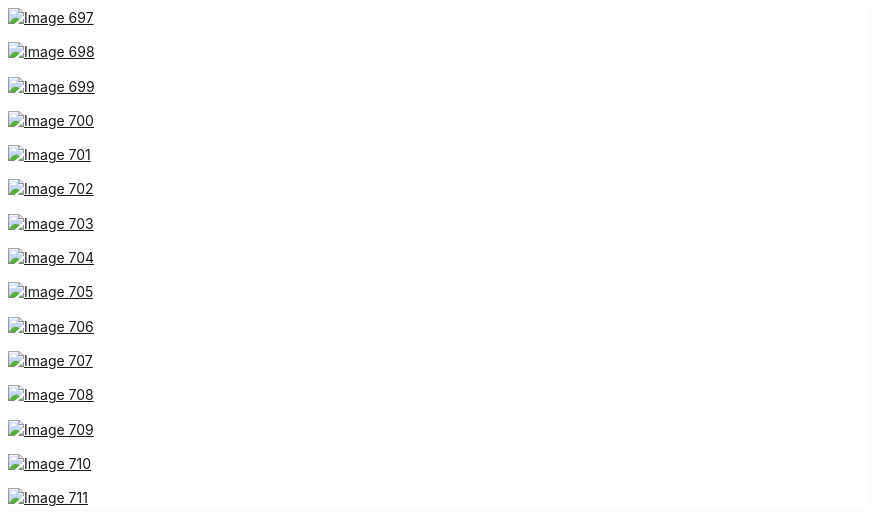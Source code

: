 [![Image 697](https://images.manning.com/192/256/resize/video/6/e3dc784-ce90-4489-a304-0636fa325ab2/MicroApplicationswithGoogleAppsScript.png)](https://www.manning.com/livevideo/micro-applications-with-google-apps-script-projects)

[![Image 698](https://images.manning.com/192/256/resize/video/7/aa2c497-54d1-4759-ba6f-18437a06920a/EntityFrameworkCore-AFullTour.png)](https://www.manning.com/livevideo/entity-framework-core-full-tour)

[![Image 699](https://images.manning.com/192/256/resize/video/8/002d23f-7ddc-4cc9-9e35-c1b25e6482be/MicrosoftSQLServerDevelopmentforEveryone.png)](https://www.manning.com/livevideo/microsoft-sql-server-development-for-everyone)

[![Image 700](https://images.manning.com/192/256/resize/video/6/044712a-8895-479b-95c2-0019c938a786/Vim_Masterclass.png)](https://www.manning.com/livevideo/vim-masterclass)

[![Image 701](https://images.manning.com/192/256/resize/video/b/0216afe-453a-4bf2-9d09-cfc9f6044789/NeilMadden_O'Reilly_Thumb_08-19-2020.jpg)](https://www.manning.com/livevideo/json-web-tokens-and-alternatives)

[![Image 702](https://images.manning.com/192/256/resize/video/f/6ac3d87-b9f3-4ae5-a960-07a901a636f3/MilanCurcic_O'Reilly_Thumb.jpg)](https://www.manning.com/livevideo/exploring-modern-fortran-basics-session)

[![Image 703](https://images.manning.com/192/256/resize/video/8/e4664bc-9574-4c29-b830-e73d987d6e83/Talk_Python_-_MongoDB_for_Developers.jpg)](https://www.manning.com/livevideo/talk-python-mongodb-for-developers)

[![Image 704](https://images.manning.com/192/256/resize/video/f/ea65433-a918-4951-8a77-0215b3a2c29d/HefinRhys_O'Reilly_Part2_Thumb.jpg)](https://www.manning.com/livevideo/training-vector-machine-mlr-machine-learning-part-two)

[![Image 705](https://images.manning.com/192/256/resize/video/4/fded593-fea3-4166-ac23-286336ef497f/Talk_Python_-_Managing_Python_Dependencies.jpg)](https://www.manning.com/livevideo/talk-python-managing-python-dependencies)

[![Image 706](https://images.manning.com/192/256/resize/video/6/7e4dd88-1285-4a42-8914-1e3367627003/StephenKuenzli_O'Reilly1_Thumb_05-23-2020.jpg)](https://www.manning.com/livevideo/docker-image-pipelines-and-patterns-explained)

[![Image 707](https://images.manning.com/192/256/resize/video/d/4341207-94bb-4967-b081-7ccf740e560c/Thumb_BramVogelaar_LP_4-11-21.png)](https://www.manning.com/livevideo/nomad-best-practices-for-reliable-deploys-bram-vogelaar)

[![Image 708](https://images.manning.com/192/256/resize/video/a/5a27ca6-9d3a-4db2-8a53-8bced4aed5a4/Shell_Scripting.png)](https://www.manning.com/livevideo/shell-scripting)

[![Image 709](https://images.manning.com/192/256/resize/video/1/b19d065-54c1-4717-af81-cd2640ac564a/AndrewFerlitsch_O'Reilly_Thumb.jpg)](https://www.manning.com/livevideo/applying-the-idiomatic-design-pattern-to-convolutional-neural-networks)

[![Image 710](https://images.manning.com/192/256/resize/video/0/05bad42-2ec6-4b5c-a97b-6a56fd690700/BrianRinaldi,RaymondCamden_O'Reilly_Thumb_03-03-2021psd.jpg)](https://www.manning.com/livevideo/what-the-heck-is-jamstack-brian-rinaldi-raymond-camden)

[![Image 711](https://images.manning.com/192/256/resize/video/3/0a79d60-ae3a-4a39-82d4-b3163603fcc3/FrankKane_O'Reilly2_Thumb_05-2020.jpg)](https://www.manning.com/livevideo/building-recommender-systems-automation)
